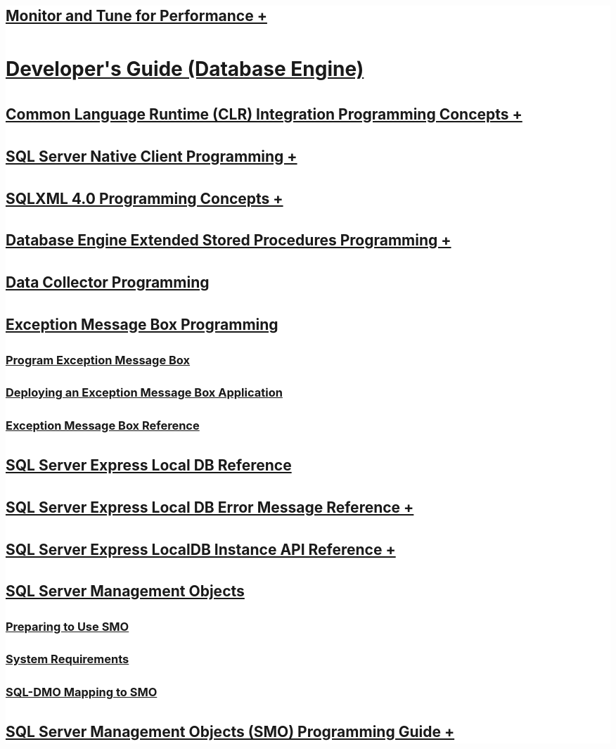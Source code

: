 ## [Monitor and Tune for Performance +](performance/monitor-and-tune-for-performance.md)

# [Developer's Guide (Database Engine)](database-engine-developer-documentation.md)
## [Common Language Runtime (CLR) Integration Programming Concepts +](clr-integration/common-language-runtime-clr-integration-programming-concepts.md)
## [SQL Server Native Client Programming +](native-client/sql-server-native-client-programming.md)
## [SQLXML 4.0 Programming Concepts +](sqlxml/sqlxml-4-0-programming-concepts.md)
## [Database Engine Extended Stored Procedures Programming +](extended-stored-procedures-programming/database-engine-extended-stored-procedures-programming.md)
## [Data Collector Programming](../database-engine/dev-guide/data-collector-programming.md)
## [Exception Message Box Programming](../database-engine/dev-guide/exception-message-box-programming.md)
### [Program Exception Message Box](../database-engine/dev-guide/program-exception-message-box.md)
### [Deploying an Exception Message Box Application](../database-engine/dev-guide/deploying-an-exception-message-box-application.md)
### [Exception Message Box Reference](../database-engine/dev-guide/exception-message-box-reference.md)
## [SQL Server Express Local DB Reference](sql-server-express-localdb-reference.md)
## [SQL Server Express Local DB Error Message Reference +](express-localdb-error-messages/sql-server-express-localdb-reference-error-messages.md)
## [SQL Server Express LocalDB Instance API Reference +](express-localdb-instance-apis/sql-server-express-localdb-reference-instance-apis.md)
## [SQL Server Management Objects](../database-engine/dev-guide/sql-server-management-objects.md)
### [Preparing to Use SMO](../database-engine/dev-guide/preparing-to-use-smo.md)
### [System Requirements](../database-engine/dev-guide/system-requirements.md)
### [SQL-DMO Mapping to SMO](../database-engine/dev-guide/sql-dmo-mapping-to-smo.md)
## [SQL Server Management Objects (SMO) Programming Guide +](server-management-objects-smo/sql-server-management-objects-smo-programming-guide.md)
